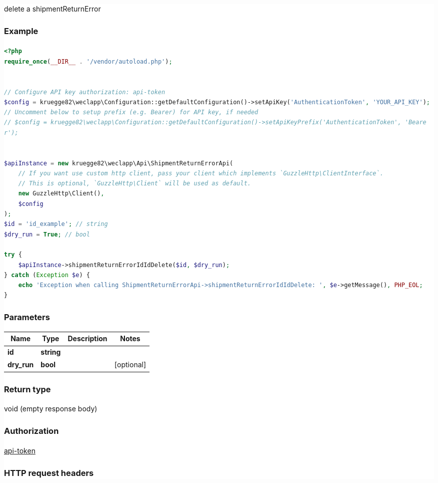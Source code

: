 delete a shipmentReturnError

### Example

```php
<?php
require_once(__DIR__ . '/vendor/autoload.php');


// Configure API key authorization: api-token
$config = kruegge82\weclapp\Configuration::getDefaultConfiguration()->setApiKey('AuthenticationToken', 'YOUR_API_KEY');
// Uncomment below to setup prefix (e.g. Bearer) for API key, if needed
// $config = kruegge82\weclapp\Configuration::getDefaultConfiguration()->setApiKeyPrefix('AuthenticationToken', 'Bearer');


$apiInstance = new kruegge82\weclapp\Api\ShipmentReturnErrorApi(
    // If you want use custom http client, pass your client which implements `GuzzleHttp\ClientInterface`.
    // This is optional, `GuzzleHttp\Client` will be used as default.
    new GuzzleHttp\Client(),
    $config
);
$id = 'id_example'; // string
$dry_run = True; // bool

try {
    $apiInstance->shipmentReturnErrorIdIdDelete($id, $dry_run);
} catch (Exception $e) {
    echo 'Exception when calling ShipmentReturnErrorApi->shipmentReturnErrorIdIdDelete: ', $e->getMessage(), PHP_EOL;
}
```

### Parameters

| Name | Type | Description  | Notes |
| ------------- | ------------- | ------------- | ------------- |
| **id** | **string**|  | |
| **dry_run** | **bool**|  | [optional] |

### Return type

void (empty response body)

### Authorization

[api-token](../../README.md#api-token)

### HTTP request headers
